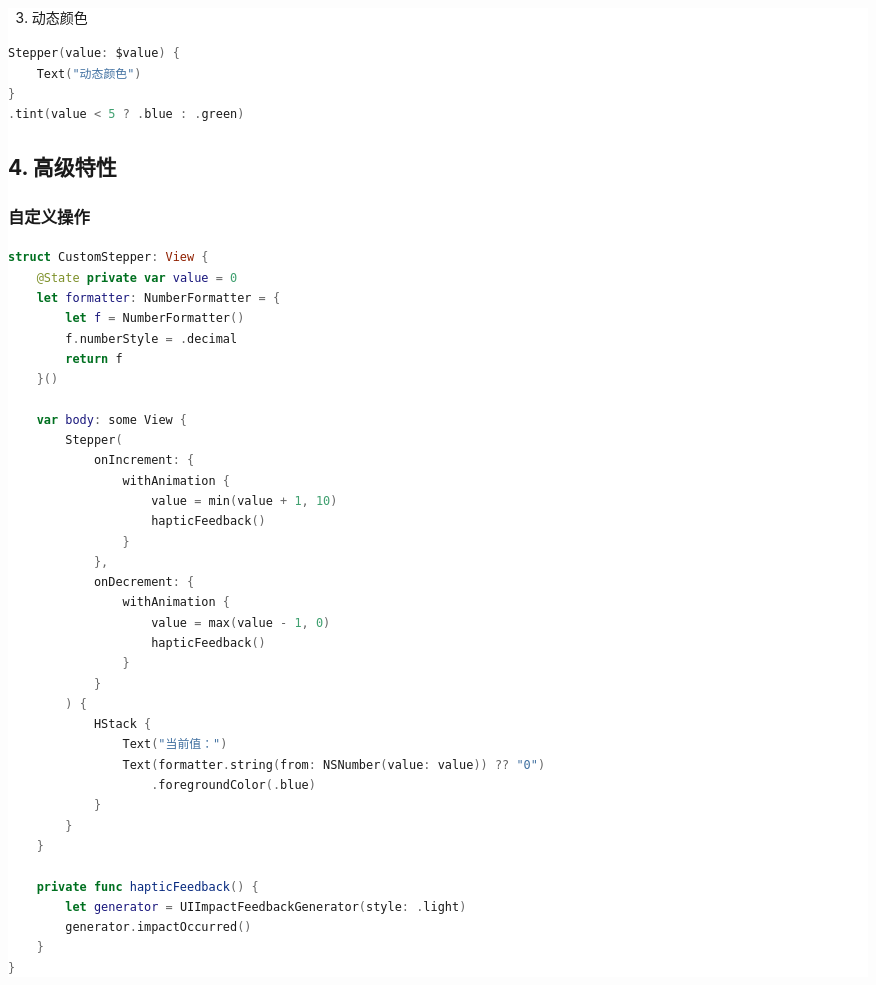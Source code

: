 3. 动态颜色

```swift
Stepper(value: $value) {
    Text("动态颜色")
}
.tint(value < 5 ? .blue : .green)
```

## 4. 高级特性

### 自定义操作

```swift
struct CustomStepper: View {
    @State private var value = 0
    let formatter: NumberFormatter = {
        let f = NumberFormatter()
        f.numberStyle = .decimal
        return f
    }()

    var body: some View {
        Stepper(
            onIncrement: {
                withAnimation {
                    value = min(value + 1, 10)
                    hapticFeedback()
                }
            },
            onDecrement: {
                withAnimation {
                    value = max(value - 1, 0)
                    hapticFeedback()
                }
            }
        ) {
            HStack {
                Text("当前值：")
                Text(formatter.string(from: NSNumber(value: value)) ?? "0")
                    .foregroundColor(.blue)
            }
        }
    }

    private func hapticFeedback() {
        let generator = UIImpactFeedbackGenerator(style: .light)
        generator.impactOccurred()
    }
}
```
